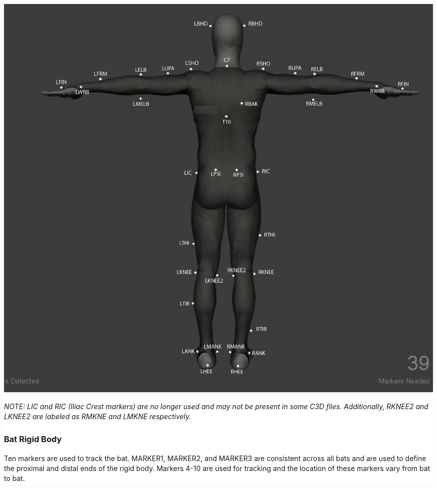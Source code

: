 ![image3.png](imgs/image3.png)

*NOTE: LIC and RIC (Iliac Crest markers) are no longer used and may not be present in some C3D files. Additionally, RKNEE2 and LKNEE2 are labeled as RMKNE and LMKNE respectively.*

### Bat Rigid Body

Ten markers are used to track the bat. MARKER1, MARKER2, and MARKER3 are consistent across all bats and are used to define the proximal and distal ends of the rigid body. Markers 4-10 are used for tracking and the location of these markers vary from bat to bat.
